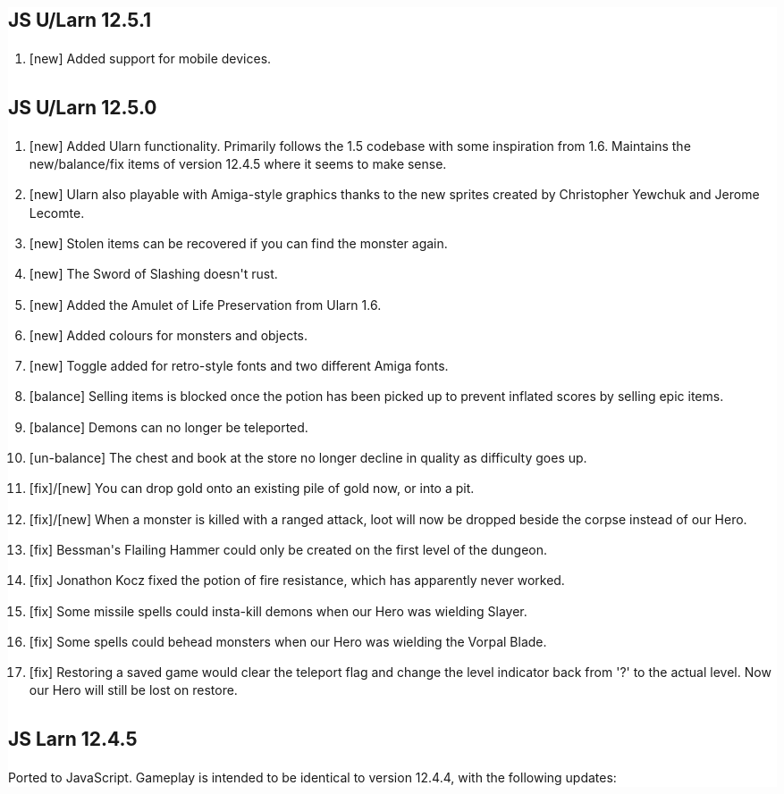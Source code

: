JS U/Larn 12.5.1
----------------
1. [new] Added support for mobile devices.


JS U/Larn 12.5.0
----------------
1. [new] Added Ularn functionality. Primarily follows the 1.5 codebase with 
some inspiration from 1.6. Maintains the new/balance/fix items of version 
12.4.5 where it seems to make sense.

1. [new] Ularn also playable with Amiga-style graphics thanks to the new 
sprites created by Christopher Yewchuk and Jerome Lecomte.

1. [new] Stolen items can be recovered if you can find the monster again.

1. [new] The Sword of Slashing doesn't rust.

1. [new] Added the Amulet of Life Preservation from Ularn 1.6.

1. [new] Added colours for monsters and objects.

1. [new] Toggle added for retro-style fonts and two different Amiga fonts.

1. [balance] Selling items is blocked once the potion has been picked up to
prevent inflated scores by selling epic items.   

1. [balance] Demons can no longer be teleported.

1. [un-balance] The chest and book at the store no longer decline in quality 
as difficulty goes up.

1. [fix]/[new] You can drop gold onto an existing pile of gold now, or into
a pit.

1. [fix]/[new] When a monster is killed with a ranged attack, loot will now be 
dropped beside the corpse instead of our Hero.

1. [fix] Bessman's Flailing Hammer could only be created on the first level
of the dungeon.

1. [fix] Jonathon Kocz fixed the potion of fire resistance, which has
apparently never worked.

1. [fix] Some missile spells could insta-kill demons when our Hero was wielding 
Slayer.

1. [fix] Some spells could behead monsters when our Hero was wielding the 
Vorpal Blade.

1. [fix] Restoring a saved game would clear the teleport flag and change the
level indicator back from '?' to the actual level. Now our Hero will still be
lost on restore.


JS Larn 12.4.5
--------------
Ported to JavaScript. Gameplay is intended to be identical to version 12.4.4,
with the following updates:
